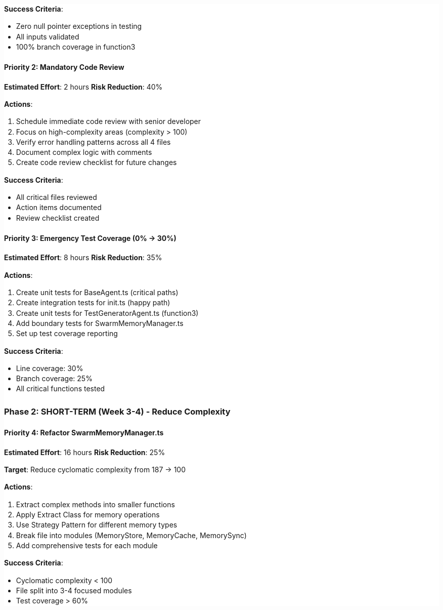 **Success Criteria**:
- Zero null pointer exceptions in testing
- All inputs validated
- 100% branch coverage in function3

#### Priority 2: Mandatory Code Review
**Estimated Effort**: 2 hours
**Risk Reduction**: 40%

**Actions**:
1. Schedule immediate code review with senior developer
2. Focus on high-complexity areas (complexity > 100)
3. Verify error handling patterns across all 4 files
4. Document complex logic with comments
5. Create code review checklist for future changes

**Success Criteria**:
- All critical files reviewed
- Action items documented
- Review checklist created

#### Priority 3: Emergency Test Coverage (0% → 30%)
**Estimated Effort**: 8 hours
**Risk Reduction**: 35%

**Actions**:
1. Create unit tests for BaseAgent.ts (critical paths)
2. Create integration tests for init.ts (happy path)
3. Create unit tests for TestGeneratorAgent.ts (function3)
4. Add boundary tests for SwarmMemoryManager.ts
5. Set up test coverage reporting

**Success Criteria**:
- Line coverage: 30%
- Branch coverage: 25%
- All critical functions tested

### Phase 2: SHORT-TERM (Week 3-4) - Reduce Complexity

#### Priority 4: Refactor SwarmMemoryManager.ts
**Estimated Effort**: 16 hours
**Risk Reduction**: 25%

**Target**: Reduce cyclomatic complexity from 187 → 100

**Actions**:
1. Extract complex methods into smaller functions
2. Apply Extract Class for memory operations
3. Use Strategy Pattern for different memory types
4. Break file into modules (MemoryStore, MemoryCache, MemorySync)
5. Add comprehensive tests for each module

**Success Criteria**:
- Cyclomatic complexity < 100
- File split into 3-4 focused modules
- Test coverage > 60%
